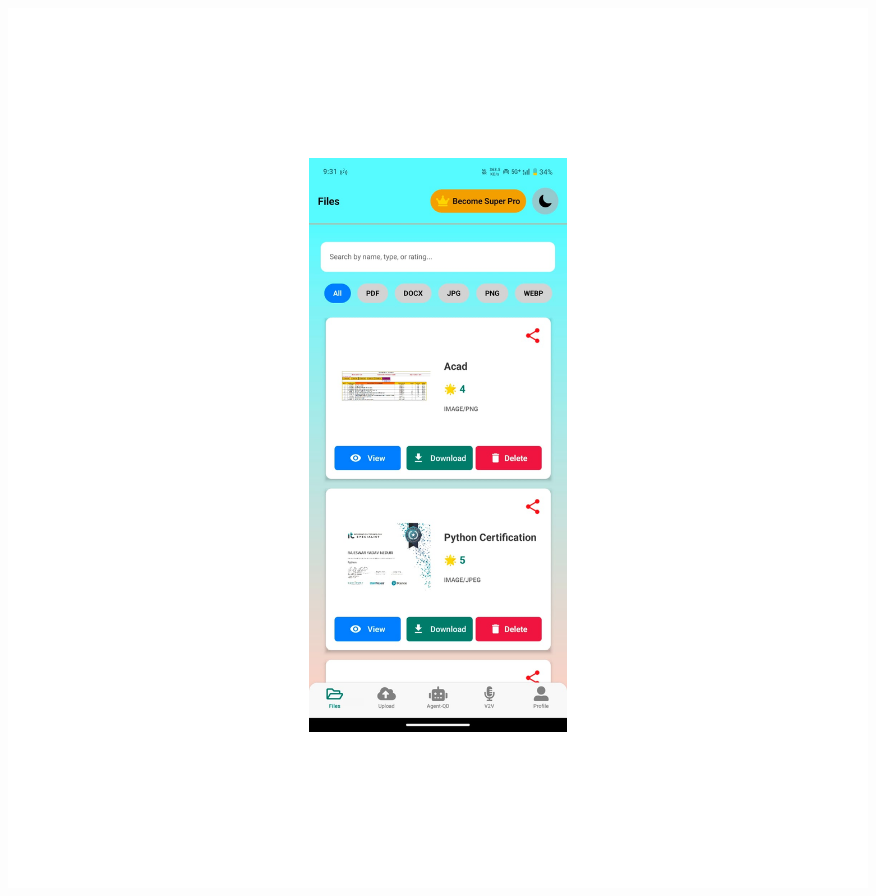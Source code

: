 <p align="center">
  <img src="./outputs/7.jpg" alt="Login Page" width="30%" style="margin: 150px;" />